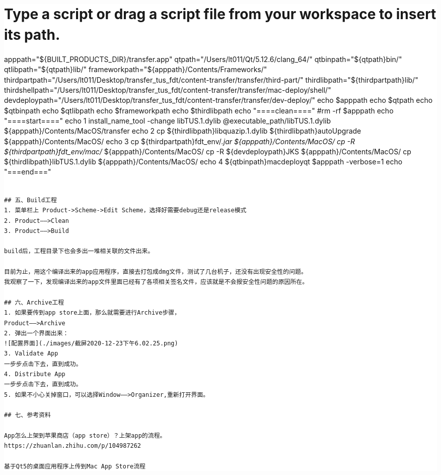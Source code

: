 # Type a script or drag a script file from your workspace to insert its path.
apppath="${BUILT_PRODUCTS_DIR}/transfer.app"
qtpath="/Users/lt011/Qt/5.12.6/clang_64/"
qtbinpath="${qtpath}bin/"
qtlibpath="${qtpath}lib/"
frameworkpath="${apppath}/Contents/Frameworks/"
thirdpartpath="/Users/lt011/Desktop/transfer_tus_fdt/content-transfer/transfer/third-part/"
thirdlibpath="${thirdpartpath}lib/"
thirdshellpath="/Users/lt011/Desktop/transfer_tus_fdt/content-transfer/transfer/mac-deploy/shell/"
devdeploypath="/Users/lt011/Desktop/transfer_tus_fdt/content-transfer/transfer/dev-deploy/"
echo $apppath
echo $qtpath
echo $qtbinpath
echo $qtlibpath
echo $frameworkpath
echo $thirdlibpath
echo "====clean===="
#rm -rf $apppath
echo "====start===="
echo 1
install_name_tool -change libTUS.1.dylib @executable_path/libTUS.1.dylib ${apppath}/Contents/MacOS/transfer
echo 2
cp ${thirdlibpath}libquazip.1.dylib ${thirdlibpath}autoUpgrade ${apppath}/Contents/MacOS/
echo 3
cp ${thirdpartpath}fdt_env/*.jar ${apppath}/Contents/MacOS/
cp -R ${thirdpartpath}fdt_env/mac/* ${apppath}/Contents/MacOS/
cp -R ${devdeploypath}JKS ${apppath}/Contents/MacOS/
cp ${thirdlibpath}libTUS.1.dylib ${apppath}/Contents/MacOS/
echo 4
${qtbinpath}macdeployqt $apppath -verbose=1
echo "===end==="
```

## 五、Build工程
1. 菜单栏上 Product->Scheme->Edit Scheme，选择好需要debug还是release模式
2. Product——>Clean
3. Product——>Build

build后，工程目录下也会多出一堆相关联的文件出来。

目前为止，用这个编译出来的app应用程序，直接去打包成dmg文件，测试了几台机子，还没有出现安全性的问题。
我观察了一下，发现编译出来的app文件里面已经有了各项相关签名文件，应该就是不会报安全性问题的原因所在。

## 六、Archive工程
1. 如果要传到app store上面，那么就需要进行Archive步骤，
Product——>Archive
2. 弹出一个界面出来：
![配置界面](./images/截屏2020-12-23下午6.02.25.png)
3. Validate App
一步步点击下去，直到成功。
4. Distribute App
一步步点击下去，直到成功。
5. 如果不小心关掉窗口，可以选择Window——>Organizer,重新打开界面。

## 七、参考资料

App怎么上架到苹果商店（app store）？上架app的流程。
https://zhuanlan.zhihu.com/p/104987262

基于Qt5的桌面应用程序上传到Mac App Store流程
```